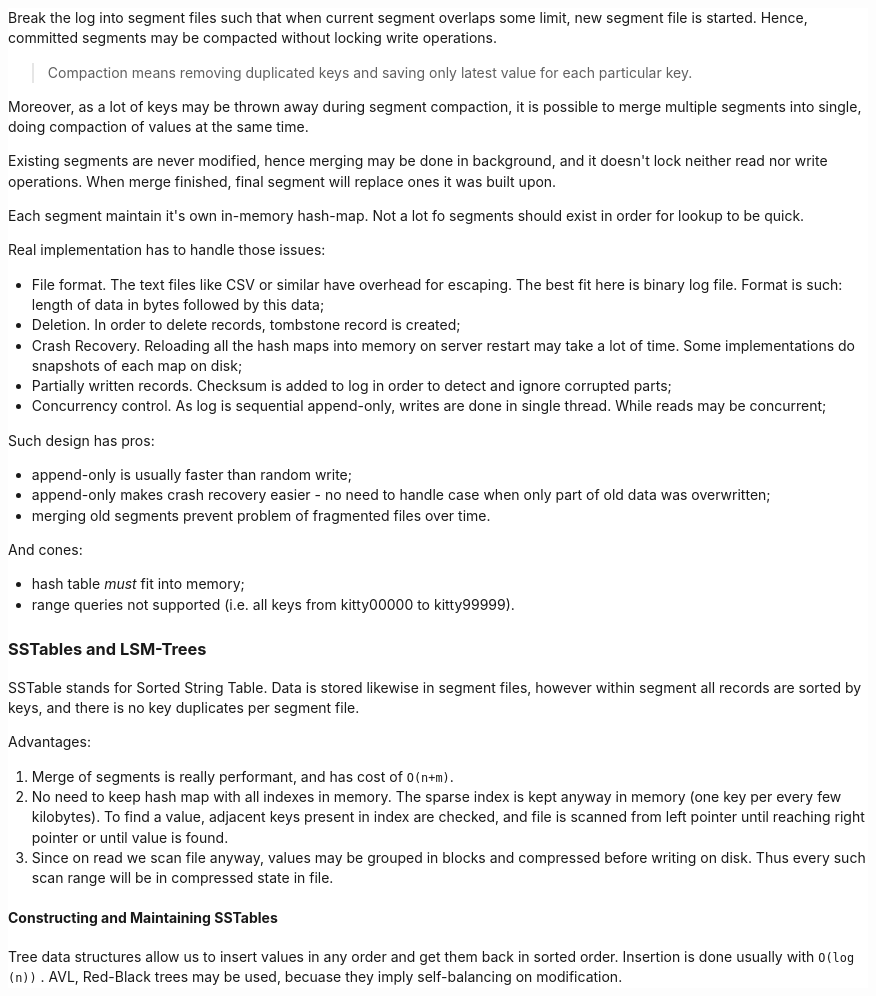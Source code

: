 Break the log into segment files such that when current segment overlaps some limit, new segment file is started. Hence, committed segments may be compacted without locking write operations. 

> Compaction means removing duplicated keys and saving only latest value for each particular key.

Moreover, as a lot of keys may be thrown away during segment compaction, it is possible to merge multiple segments into single, doing compaction of values at the same time.

Existing segments are never modified, hence merging may be done in background, and it doesn't lock neither read nor write operations. When merge finished, final segment will replace ones it was built upon.

Each segment maintain it's own in-memory hash-map. Not a lot fo segments should exist in order for lookup to be quick.


Real implementation has to handle those issues:
- File format. The text files like CSV or similar have overhead for escaping. The best fit here is binary log file. Format is such: length of data in bytes followed by this data;
- Deletion. In order to delete records, tombstone record is created;
- Crash Recovery. Reloading all the hash maps into memory on server restart may take a lot of time. Some implementations do snapshots of each map on disk;
- Partially written records. Checksum is added to log in order to detect and ignore corrupted parts;
- Concurrency control. As log is sequential append-only, writes are done in single thread. While reads may be concurrent;

Such design has pros:
- append-only is usually faster than random write;
- append-only makes crash recovery easier - no need to handle case when only part of old data was overwritten;
- merging old segments prevent problem of fragmented files over time.

And cones:
- hash table *must* fit into memory;
- range queries not supported (i.e. all keys from kitty00000 to kitty99999).


### SSTables and LSM-Trees

SSTable stands for Sorted String Table. Data is stored likewise in segment files, however within segment all records are sorted by keys, and there is no key duplicates per segment file.

Advantages:
1. Merge of segments is really performant, and has cost of `O(n+m)`.
2. No need to keep hash map with all indexes in memory. The sparse index is kept anyway  in memory (one key per every few kilobytes). To find a value, adjacent keys present in index are checked, and file is scanned from left pointer until reaching right pointer or until value is found.
3. Since on read we scan file anyway, values may be grouped in blocks and compressed before writing on disk. Thus every such scan range will be in compressed state in file.

#### Constructing and Maintaining SSTables

Tree data structures allow us to insert values in any order and get them back in sorted order. Insertion is done usually with `O(log(n))` . AVL, Red-Black trees may be used, becuase they imply self-balancing on modification.
